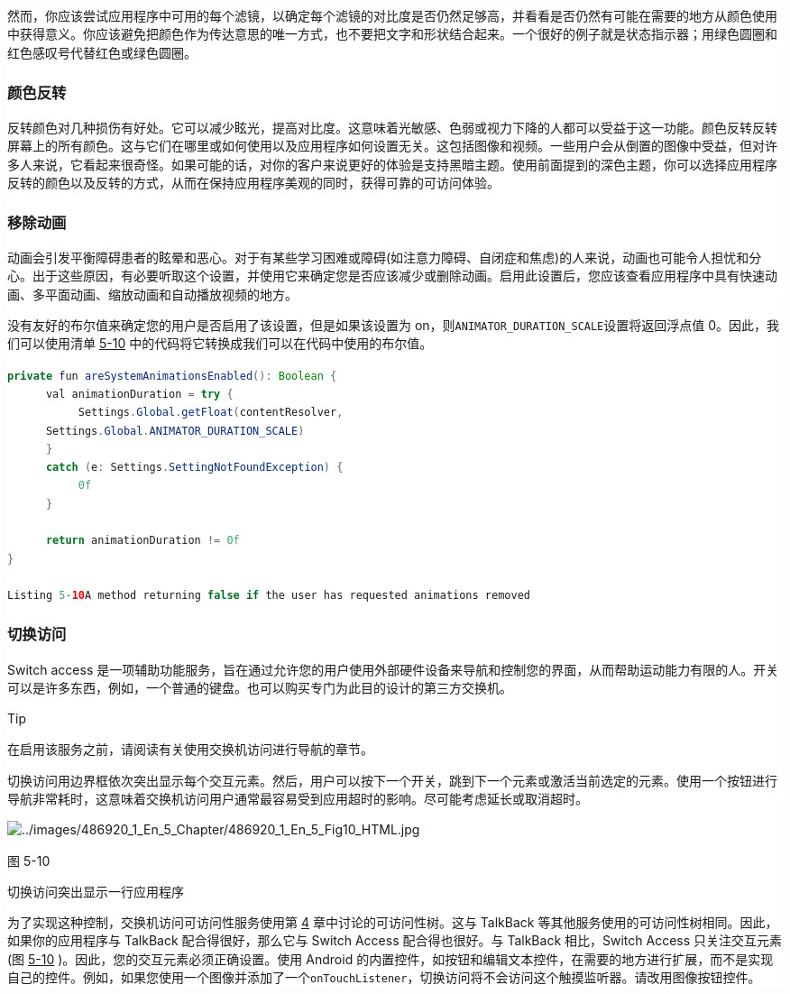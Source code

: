 然而，你应该尝试应用程序中可用的每个滤镜，以确定每个滤镜的对比度是否仍然足够高，并看看是否仍然有可能在需要的地方从颜色使用中获得意义。你应该避免把颜色作为传达意思的唯一方式，也不要把文字和形状结合起来。一个很好的例子就是状态指示器；用绿色圆圈和红色感叹号代替红色或绿色圆圈。

### 颜色反转

反转颜色对几种损伤有好处。它可以减少眩光，提高对比度。这意味着光敏感、色弱或视力下降的人都可以受益于这一功能。颜色反转反转屏幕上的所有颜色。这与它们在哪里或如何使用以及应用程序如何设置无关。这包括图像和视频。一些用户会从倒置的图像中受益，但对许多人来说，它看起来很奇怪。如果可能的话，对你的客户来说更好的体验是支持黑暗主题。使用前面提到的深色主题，你可以选择应用程序反转的颜色以及反转的方式，从而在保持应用程序美观的同时，获得可靠的可访问体验。

### 移除动画

动画会引发平衡障碍患者的眩晕和恶心。对于有某些学习困难或障碍(如注意力障碍、自闭症和焦虑)的人来说，动画也可能令人担忧和分心。出于这些原因，有必要听取这个设置，并使用它来确定您是否应该减少或删除动画。启用此设置后，您应该查看应用程序中具有快速动画、多平面动画、缩放动画和自动播放视频的地方。

没有友好的布尔值来确定您的用户是否启用了该设置，但是如果该设置为 on，则`ANIMATOR_DURATION_SCALE`设置将返回浮点值 0。因此，我们可以使用清单 [5-10](#PC10) 中的代码将它转换成我们可以在代码中使用的布尔值。

```java
private fun areSystemAnimationsEnabled(): Boolean {
      val animationDuration = try {
           Settings.Global.getFloat(contentResolver,
      Settings.Global.ANIMATOR_DURATION_SCALE)
      }
      catch (e: Settings.SettingNotFoundException) {
           0f
      }

      return animationDuration != 0f
}

Listing 5-10A method returning false if the user has requested animations removed

```

### 切换访问

Switch access 是一项辅助功能服务，旨在通过允许您的用户使用外部硬件设备来导航和控制您的界面，从而帮助运动能力有限的人。开关可以是许多东西，例如，一个普通的键盘。也可以购买专门为此目的设计的第三方交换机。

Tip

在启用该服务之前，请阅读有关使用交换机访问进行导航的章节。

切换访问用边界框依次突出显示每个交互元素。然后，用户可以按下一个开关，跳到下一个元素或激活当前选定的元素。使用一个按钮进行导航非常耗时，这意味着交换机访问用户通常最容易受到应用超时的影响。尽可能考虑延长或取消超时。

![../images/486920_1_En_5_Chapter/486920_1_En_5_Fig10_HTML.jpg](../images/486920_1_En_5_Chapter/486920_1_En_5_Fig10_HTML.jpg)

图 5-10

切换访问突出显示一行应用程序

为了实现这种控制，交换机访问可访问性服务使用第 [4](04.html) 章中讨论的可访问性树。这与 TalkBack 等其他服务使用的可访问性树相同。因此，如果你的应用程序与 TalkBack 配合得很好，那么它与 Switch Access 配合得也很好。与 TalkBack 相比，Switch Access 只关注交互元素(图 [5-10](#Fig10) )。因此，您的交互元素必须正确设置。使用 Android 的内置控件，如按钮和编辑文本控件，在需要的地方进行扩展，而不是实现自己的控件。例如，如果您使用一个图像并添加了一个`onTouchListener`，切换访问将不会访问这个触摸监听器。请改用图像按钮控件。

